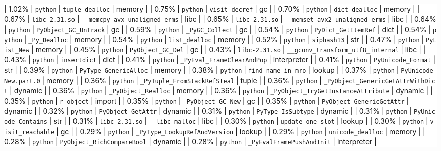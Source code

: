 | 1.02% | `python` | `tuple_dealloc` | memory |
| 0.75% | `python` | `visit_decref` | gc |
| 0.70% | `python` | `dict_dealloc` | memory |
| 0.67% | `libc-2.31.so` | `__memcpy_avx_unaligned_erms` | libc |
| 0.65% | `libc-2.31.so` | `__memset_avx2_unaligned_erms` | libc |
| 0.64% | `python` | `PyObject_GC_UnTrack` | gc |
| 0.59% | `python` | `_PyGC_Collect` | gc |
| 0.54% | `python` | `PyDict_GetItemRef` | dict |
| 0.54% | `python` | `_Py_Dealloc` | memory |
| 0.54% | `python` | `list_dealloc` | memory |
| 0.52% | `python` | `siphash13` | str |
| 0.47% | `python` | `PyList_New` | memory |
| 0.45% | `python` | `PyObject_GC_Del` | gc |
| 0.43% | `libc-2.31.so` | `__gconv_transform_utf8_internal` | libc |
| 0.43% | `python` | `insertdict` | dict |
| 0.41% | `python` | `_PyEval_FrameClearAndPop` | interpreter |
| 0.41% | `python` | `PyUnicode_Format` | str |
| 0.39% | `python` | `PyType_GenericAlloc` | memory |
| 0.38% | `python` | `find_name_in_mro` | lookup |
| 0.37% | `python` | `PyUnicode_New.part.0` | memory |
| 0.36% | `python` | `_PyTuple_FromStackRefSteal` | tuple |
| 0.36% | `python` | `_PyObject_GenericGetAttrWithDict` | dynamic |
| 0.36% | `python` | `_PyObject_Realloc` | memory |
| 0.36% | `python` | `_PyObject_TryGetInstanceAttribute` | dynamic |
| 0.35% | `python` | `r_object` | import |
| 0.35% | `python` | `_PyObject_GC_New` | gc |
| 0.35% | `python` | `PyObject_GenericGetAttr` | dynamic |
| 0.32% | `python` | `PyObject_GetAttr` | dynamic |
| 0.31% | `python` | `PyType_IsSubtype` | dynamic |
| 0.31% | `python` | `PyUnicode_Contains` | str |
| 0.31% | `libc-2.31.so` | `__libc_malloc` | libc |
| 0.30% | `python` | `update_one_slot` | lookup |
| 0.30% | `python` | `visit_reachable` | gc |
| 0.29% | `python` | `_PyType_LookupRefAndVersion` | lookup |
| 0.29% | `python` | `unicode_dealloc` | memory |
| 0.28% | `python` | `PyObject_RichCompareBool` | dynamic |
| 0.28% | `python` | `_PyEvalFramePushAndInit` | interpreter |